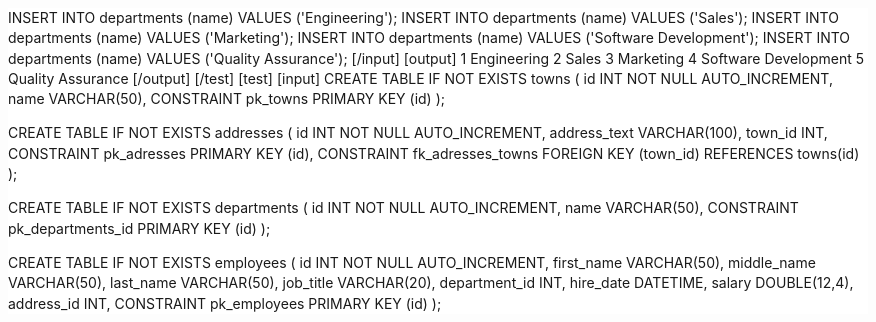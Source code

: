 INSERT INTO departments (name) VALUES ('Engineering');
INSERT INTO departments (name) VALUES ('Sales');
INSERT INTO departments (name) VALUES ('Marketing');
INSERT INTO departments (name) VALUES ('Software Development'); 
INSERT INTO departments (name) VALUES ('Quality Assurance');
[/input]
[output]
1
Engineering
2
Sales
3
Marketing
4
Software Development
5
Quality Assurance
[/output]
[/test]
[test]
[input]
CREATE TABLE IF NOT EXISTS towns
(
	id INT NOT NULL AUTO_INCREMENT,
	name VARCHAR(50),
	CONSTRAINT pk_towns PRIMARY KEY (id)
);

CREATE TABLE IF NOT EXISTS addresses
(
	id INT NOT NULL AUTO_INCREMENT,
	address_text VARCHAR(100),
	town_id INT,
	CONSTRAINT pk_adresses PRIMARY KEY (id),
	CONSTRAINT fk_adresses_towns FOREIGN KEY (town_id) REFERENCES towns(id)
);

CREATE TABLE IF NOT EXISTS departments
(
	id INT NOT NULL AUTO_INCREMENT,
	name VARCHAR(50),
	CONSTRAINT pk_departments_id PRIMARY KEY (id)
);

CREATE TABLE IF NOT EXISTS employees
(
	id INT NOT NULL AUTO_INCREMENT,
	first_name VARCHAR(50),
	middle_name VARCHAR(50),
	last_name VARCHAR(50),
	job_title VARCHAR(20),
	department_id INT,
	hire_date DATETIME,
	salary DOUBLE(12,4),
	address_id INT,
	CONSTRAINT pk_employees PRIMARY KEY (id)
);
